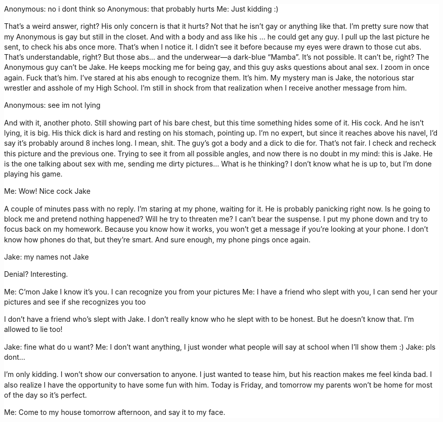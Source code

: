 Anonymous: no i dont think so
Anonymous: that probably hurts
Me: Just kidding :)

That’s a weird answer, right? His only concern is that it hurts? Not that he isn’t gay or anything like that. I’m pretty sure now that my Anonymous is gay but still in the closet. And with a body and ass like his … he could get any guy.  I pull up the last picture he sent, to check his abs once more.
That’s when I notice it. I didn’t see it before because my eyes were drawn to those cut abs. That’s understandable, right? But those abs… and the underwear—a dark-blue “Mamba”. It’s not possible. It can’t be, right? The Anonymous guy can’t be Jake. He keeps mocking me for being gay, and this guy asks questions about anal sex.
I zoom in once again. Fuck that’s him. I’ve stared at his abs enough to recognize them. It’s him. My mystery man is Jake, the notorious star wrestler and asshole of my High School. I’m still in shock from that realization when I receive another message from him.

Anonymous: see im not lying

And with it, another photo. Still showing part of his bare chest, but this time something hides some of it. His cock. And he isn’t lying, it is big. His thick dick is hard and resting on his stomach, pointing up. I’m no expert, but since it reaches above his navel, I’d say it’s probably around 8 inches long. I mean, shit. The guy’s got a body and a dick to die for. That’s not fair. 
I check and recheck this picture and the previous one. Trying to see it from all possible angles, and now there is no doubt in my mind: this is Jake. He is the one talking about sex with me, sending me dirty pictures… What is he thinking? I don’t know what he is up to, but I’m done playing his game.

Me: Wow! Nice cock Jake

A couple of minutes pass with no reply. I’m staring at my phone, waiting for it. He is probably panicking right now. Is he going to block me and pretend nothing happened? Will he try to threaten me? I can’t bear the suspense. I put my phone down and try to focus back on my homework. Because you know how it works, you won’t get a message if you’re looking at your phone. I don’t know how phones do that, but they’re smart. 
And sure enough, my phone pings once again.

Jake: my names not Jake

Denial? Interesting.

Me: C’mon Jake I know it’s you. I can recognize you from your pictures
Me: I have a friend who slept with you, I can send her your pictures and see if she recognizes you too

I don’t have a friend who’s slept with Jake. I don’t really know who he slept with to be honest. But he doesn’t know that. I’m allowed to lie too!

Jake: fine what do u want?
Me: I don’t want anything, I just wonder what people will say at school when I’ll show them :)
Jake: pls dont…

I’m only kidding. I won’t show our conversation to anyone. I just wanted to tease him, but his reaction makes me feel kinda bad. I also realize I have the opportunity to have some fun with him. Today is Friday, and tomorrow my parents won’t be home for most of the day so it’s perfect.

Me: Come to my house tomorrow afternoon, and say it to my face.
